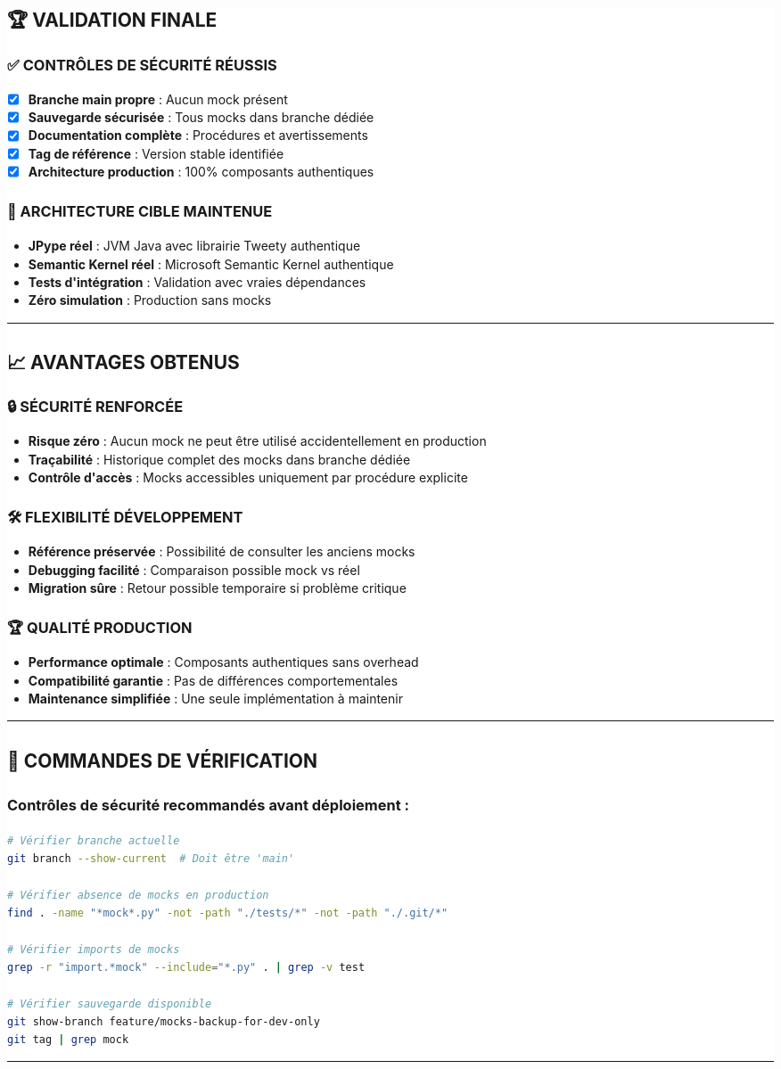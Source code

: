 
## 🏆 VALIDATION FINALE

### ✅ CONTRÔLES DE SÉCURITÉ RÉUSSIS
- [x] **Branche main propre** : Aucun mock présent
- [x] **Sauvegarde sécurisée** : Tous mocks dans branche dédiée
- [x] **Documentation complète** : Procédures et avertissements  
- [x] **Tag de référence** : Version stable identifiée
- [x] **Architecture production** : 100% composants authentiques

### 🎯 ARCHITECTURE CIBLE MAINTENUE
- **JPype réel** : JVM Java avec librairie Tweety authentique
- **Semantic Kernel réel** : Microsoft Semantic Kernel authentique
- **Tests d'intégration** : Validation avec vraies dépendances
- **Zéro simulation** : Production sans mocks

---

## 📈 AVANTAGES OBTENUS

### 🔒 SÉCURITÉ RENFORCÉE
- **Risque zéro** : Aucun mock ne peut être utilisé accidentellement en production
- **Traçabilité** : Historique complet des mocks dans branche dédiée
- **Contrôle d'accès** : Mocks accessibles uniquement par procédure explicite

### 🛠️ FLEXIBILITÉ DÉVELOPPEMENT
- **Référence préservée** : Possibilité de consulter les anciens mocks
- **Debugging facilité** : Comparaison possible mock vs réel
- **Migration sûre** : Retour possible temporaire si problème critique

### 🏆 QUALITÉ PRODUCTION
- **Performance optimale** : Composants authentiques sans overhead
- **Compatibilité garantie** : Pas de différences comportementales
- **Maintenance simplifiée** : Une seule implémentation à maintenir

---

## 🔧 COMMANDES DE VÉRIFICATION

### Contrôles de sécurité recommandés avant déploiement :
```bash
# Vérifier branche actuelle
git branch --show-current  # Doit être 'main'

# Vérifier absence de mocks en production
find . -name "*mock*.py" -not -path "./tests/*" -not -path "./.git/*"

# Vérifier imports de mocks
grep -r "import.*mock" --include="*.py" . | grep -v test

# Vérifier sauvegarde disponible
git show-branch feature/mocks-backup-for-dev-only
git tag | grep mock
```

---